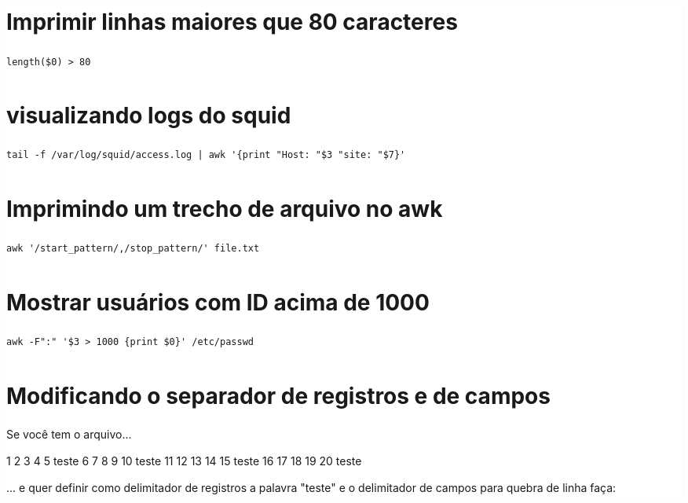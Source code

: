# Imprimir linhas maiores que 80 caracteres

    length($0) > 80

# visualizando logs do squid

    tail -f /var/log/squid/access.log | awk '{print "Host: "$3 "site: "$7}'

# Imprimindo um trecho de arquivo no awk

    awk '/start_pattern/,/stop_pattern/' file.txt

# Mostrar usuários com ID acima de 1000

    awk -F":" '$3 > 1000 {print $0}' /etc/passwd

# Modificando o separador de registros e de campos

Se você tem o arquivo...

1
2
3
4
5
teste
6
7
8
9
10
teste
11
12
13
14
15
teste
16
17
18
19
20
teste

... e quer definir como delimitador de registros a palavra "teste"
e o delimitador de campos para quebra de linha faça:
